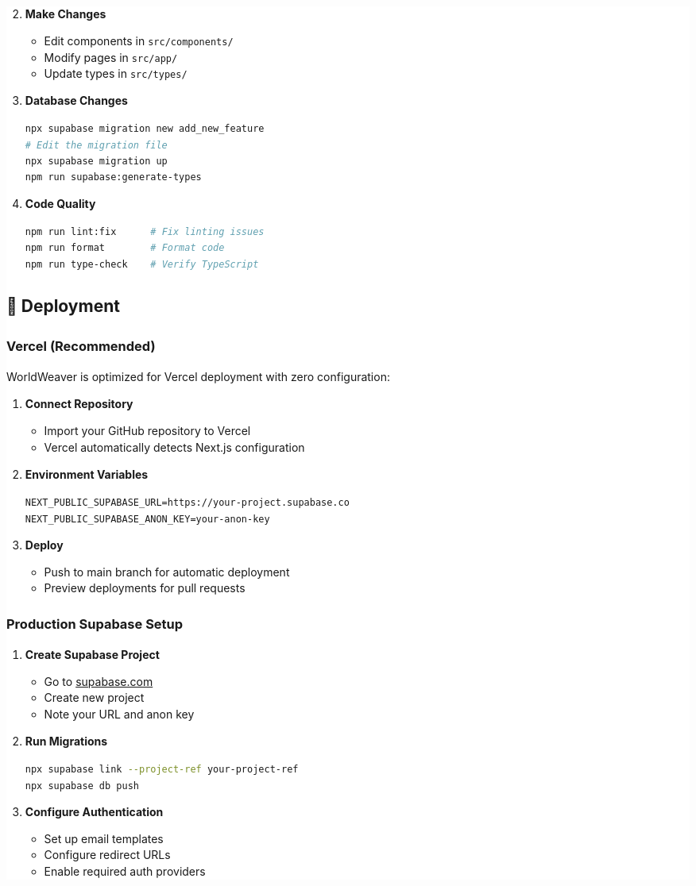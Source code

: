 2. **Make Changes**
   - Edit components in `src/components/`
   - Modify pages in `src/app/`
   - Update types in `src/types/`

3. **Database Changes**
   ```bash
   npx supabase migration new add_new_feature
   # Edit the migration file
   npx supabase migration up
   npm run supabase:generate-types
   ```

4. **Code Quality**
   ```bash
   npm run lint:fix      # Fix linting issues
   npm run format        # Format code
   npm run type-check    # Verify TypeScript
   ```

## 🚢 Deployment

### **Vercel (Recommended)**

WorldWeaver is optimized for Vercel deployment with zero configuration:

1. **Connect Repository**
   - Import your GitHub repository to Vercel
   - Vercel automatically detects Next.js configuration

2. **Environment Variables**
   ```env
   NEXT_PUBLIC_SUPABASE_URL=https://your-project.supabase.co
   NEXT_PUBLIC_SUPABASE_ANON_KEY=your-anon-key
   ```

3. **Deploy**
   - Push to main branch for automatic deployment
   - Preview deployments for pull requests

### **Production Supabase Setup**

1. **Create Supabase Project**
   - Go to [supabase.com](https://supabase.com)
   - Create new project
   - Note your URL and anon key

2. **Run Migrations**
   ```bash
   npx supabase link --project-ref your-project-ref
   npx supabase db push
   ```

3. **Configure Authentication**
   - Set up email templates
   - Configure redirect URLs
   - Enable required auth providers
